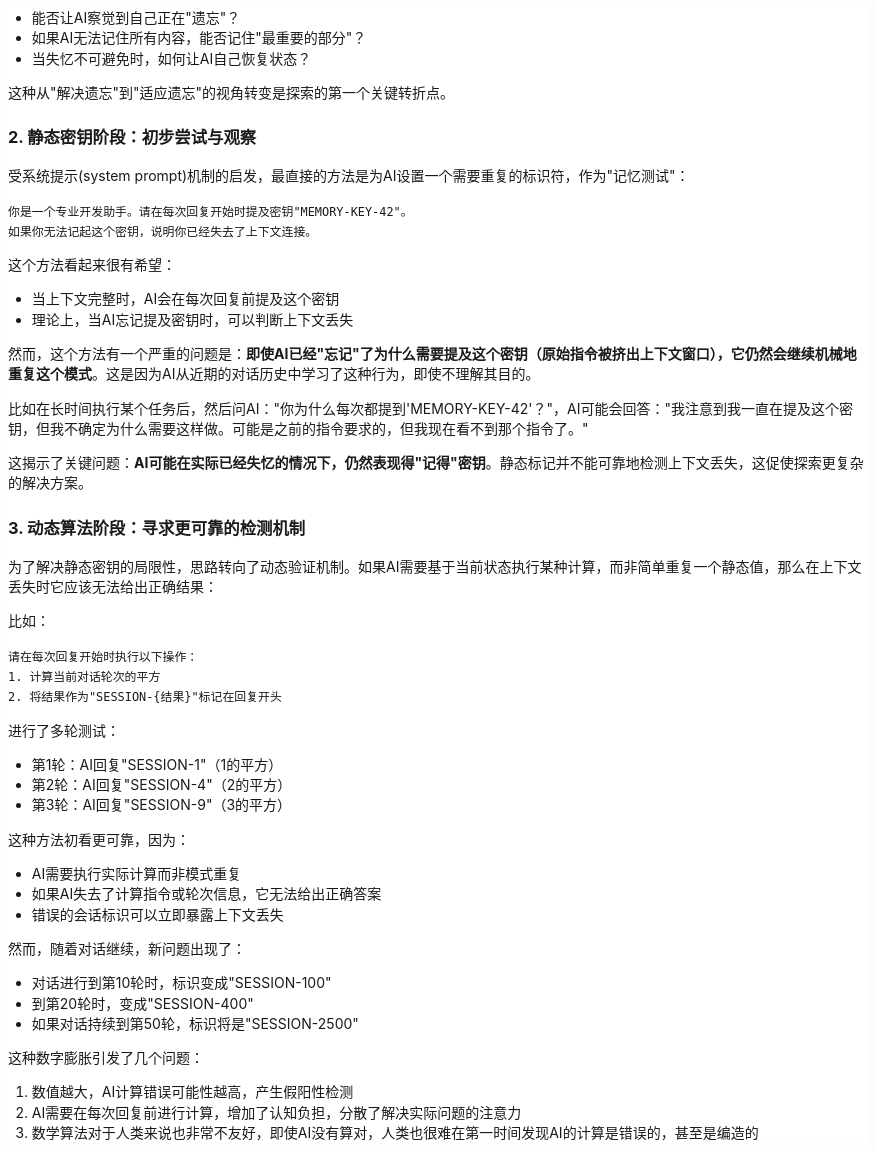 - 能否让AI察觉到自己正在"遗忘"？
- 如果AI无法记住所有内容，能否记住"最重要的部分"？
- 当失忆不可避免时，如何让AI自己恢复状态？

这种从"解决遗忘"到"适应遗忘"的视角转变是探索的第一个关键转折点。

### 2. 静态密钥阶段：初步尝试与观察

受系统提示(system prompt)机制的启发，最直接的方法是为AI设置一个需要重复的标识符，作为"记忆测试"：

```
你是一个专业开发助手。请在每次回复开始时提及密钥"MEMORY-KEY-42"。
如果你无法记起这个密钥，说明你已经失去了上下文连接。
```

这个方法看起来很有希望：
- 当上下文完整时，AI会在每次回复前提及这个密钥
- 理论上，当AI忘记提及密钥时，可以判断上下文丢失

然而，这个方法有一个严重的问题是：**即使AI已经"忘记"了为什么需要提及这个密钥（原始指令被挤出上下文窗口），它仍然会继续机械地重复这个模式**。这是因为AI从近期的对话历史中学习了这种行为，即使不理解其目的。

比如在长时间执行某个任务后，然后问AI："你为什么每次都提到'MEMORY-KEY-42'？"，AI可能会回答："我注意到我一直在提及这个密钥，但我不确定为什么需要这样做。可能是之前的指令要求的，但我现在看不到那个指令了。"

这揭示了关键问题：**AI可能在实际已经失忆的情况下，仍然表现得"记得"密钥**。静态标记并不能可靠地检测上下文丢失，这促使探索更复杂的解决方案。

### 3. 动态算法阶段：寻求更可靠的检测机制

为了解决静态密钥的局限性，思路转向了动态验证机制。如果AI需要基于当前状态执行某种计算，而非简单重复一个静态值，那么在上下文丢失时它应该无法给出正确结果：

比如：

```
请在每次回复开始时执行以下操作：
1. 计算当前对话轮次的平方
2. 将结果作为"SESSION-{结果}"标记在回复开头
```

进行了多轮测试：
- 第1轮：AI回复"SESSION-1"（1的平方）
- 第2轮：AI回复"SESSION-4"（2的平方）
- 第3轮：AI回复"SESSION-9"（3的平方）

这种方法初看更可靠，因为：
- AI需要执行实际计算而非模式重复
- 如果AI失去了计算指令或轮次信息，它无法给出正确答案
- 错误的会话标识可以立即暴露上下文丢失

然而，随着对话继续，新问题出现了：
- 对话进行到第10轮时，标识变成"SESSION-100"
- 到第20轮时，变成"SESSION-400"
- 如果对话持续到第50轮，标识将是"SESSION-2500"

这种数字膨胀引发了几个问题：
1. 数值越大，AI计算错误可能性越高，产生假阳性检测
2. AI需要在每次回复前进行计算，增加了认知负担，分散了解决实际问题的注意力
3. 数学算法对于人类来说也非常不友好，即使AI没有算对，人类也很难在第一时间发现AI的计算是错误的，甚至是编造的
